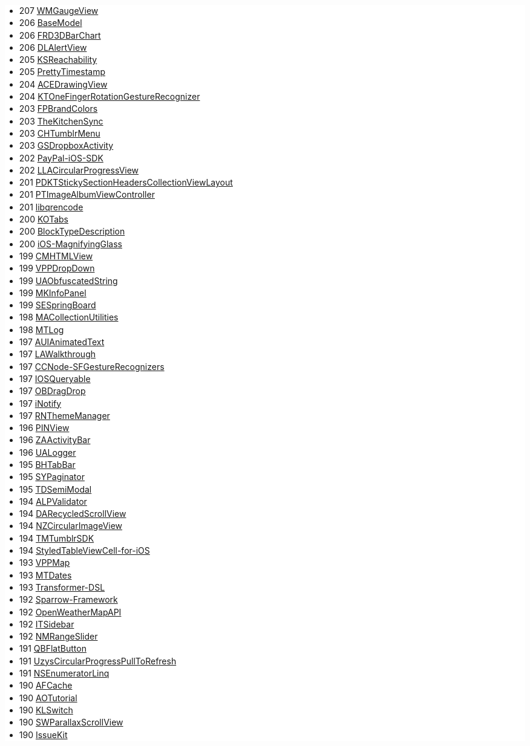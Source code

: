 * 207 [WMGaugeView](https://github.com/Will-tm/WMGaugeView)
* 206 [BaseModel](https://github.com/nicklockwood/BaseModel)
* 206 [FRD3DBarChart](https://github.com/sebastienwindal/FRD3DBarChart)
* 206 [DLAlertView](https://github.com/regexident/DLAlertView)
* 205 [KSReachability](https://github.com/kstenerud/KSReachability)
* 205 [PrettyTimestamp](http://github.com/jonhocking/PrettyTimestamp)
* 204 [ACEDrawingView](https://github.com/acerbetti/ACEDrawingView)
* 204 [KTOneFingerRotationGestureRecognizer](https://github.com/kirbyt/KTOneFingerRotationGestureRecognizer)
* 203 [FPBrandColors](https://github.com/magtory/FPBrandColors)
* 203 [TheKitchenSync](https://www.cueup.com)
* 203 [CHTumblrMenu](https://github.com/cyndibaby905/TumblrMenu)
* 203 [GSDropboxActivity](http://goosoftware.github.com)
* 202 [PayPal-iOS-SDK](https://developer.paypal.com/webapps/developer/docs/integration/mobile/mobile-sdk-overview/)
* 202 [LLACircularProgressView](https://github.com/lipka/LLACircularProgressView)
* 201 [PDKTStickySectionHeadersCollectionViewLayout](https://github.com/Produkt/PDKTStickySectionHeadersCollectionViewLayout)
* 201 [PTImageAlbumViewController](http://www.pittle.org/)
* 201 [libqrencode](http://fukuchi.org/works/qrencode/)
* 200 [KOTabs](https://github.com/adamhoracek/KOTabs)
* 200 [BlockTypeDescription](https://github.com/conradev/BlockTypeDescription)
* 200 [iOS-MagnifyingGlass](https://github.com/acoomans/iOS-MagnifyingGlass)
* 199 [CMHTMLView](https://github.com/mureev/CMHTMLView)
* 199 [VPPDropDown](https://github.com/vicpenap/VPPDropDown)
* 199 [UAObfuscatedString](https://github.com/UrbanApps/UAObfuscatedString)
* 199 [MKInfoPanel](http://blog.mugunthkumar.com/coding/ios-code-tweetbot-like-alertpanels/)
* 199 [SESpringBoard](http://www.apperto.com)
* 198 [MACollectionUtilities](https://github.com/mikeash/MACollectionUtilities)
* 198 [MTLog](https://github.com/icanzilb/MTLog)
* 197 [AUIAnimatedText](https://github.com/adam-siton/AUIAnimatedText)
* 197 [LAWalkthrough](https://github.com/larryaasen/LAWalkthrough)
* 197 [CCNode-SFGestureRecognizers](http://merowing.info)
* 197 [IOSQueryable](https://github.com/martydill/ios-queryable)
* 197 [OBDragDrop](https://github.com/Oblong/OBDragDrop)
* 197 [iNotify](http://www.charcoaldesign.co.uk/source/cocoa#inotify)
* 197 [RNThemeManager](https://github.com/rnystrom/RNThemeManager)
* 196 [PINView](https://github.com/guicocoa/pinview)
* 196 [ZAActivityBar](https://github.com/zacaltman/ZAActivityBar)
* 196 [UALogger](https://github.com/UrbanApps/UALogger)
* 195 [BHTabBar](https://github.com/fictorial/BHTabBar)
* 195 [SYPaginator](https://github.com/Synthetic/SYPaginator)
* 195 [TDSemiModal](http://reednj.tumblr.com/post/1346445326/)
* 194 [ALPValidator](https://github.com/adamwaite/ALPValidator)
* 194 [DARecycledScrollView](https://github.com/daria-kopaliani/DARecycledScrollView.git)
* 194 [NZCircularImageView](https://github.com/NZN/NZCircularImageView)
* 194 [TMTumblrSDK](http://tumblr.github.com/TMTumblrSDK)
* 194 [StyledTableViewCell-for-iOS](https://github.com/honcheng/StyledTableViewCell-for-iOS)
* 193 [VPPMap](https://github.com/vicpenap/VPPMap)
* 193 [MTDates](https://github.com/mysterioustrousers/MTDates)
* 193 [Transformer-DSL](https://github.com/schwa/Transformer-DSL)
* 192 [Sparrow-Framework](http://gamua.com/sparrow/)
* 192 [OpenWeatherMapAPI](http://github.com/adba/OpenWeatherMapAPI)
* 192 [ITSidebar](https://github.com/iluuu1994/ITSidebar)
* 192 [NMRangeSlider](https://github.com/muZZkat/NMRangeSlider)
* 191 [QBFlatButton](https://github.com/questbeat/QBFlatButton)
* 191 [UzysCircularProgressPullToRefresh](https://github.com/uzysjung/UzysCircularProgressPullToRefresh)
* 191 [NSEnumeratorLinq](https://github.com/k06a/NSEnumeratorLinq)
* 190 [AFCache](https://github.com/artifacts/AFCache)
* 190 [AOTutorial](https://github.com/Appsido/AOTutorial.git)
* 190 [KLSwitch](http://www.cocoacontrols.com/platforms/ios/controls/klswitch)
* 190 [SWParallaxScrollView](https://github.com/5sw/SWParallaxScrollView)
* 190 [IssueKit](http://www.github.com/usepropeller/IssueKit)
